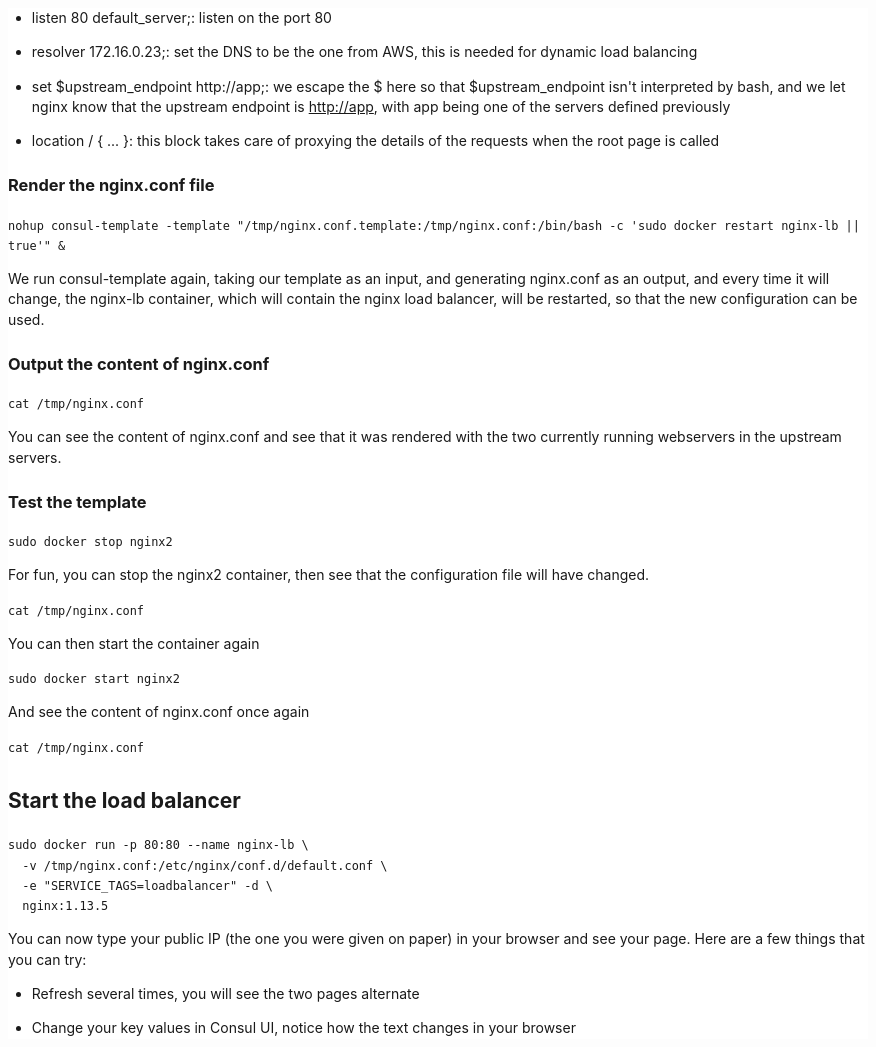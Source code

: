 * listen 80 default_server;: listen on the port 80

* resolver 172.16.0.23;: set the DNS to be the one from AWS, this is needed for dynamic load balancing

* set \$upstream_endpoint http://app;: we escape the $ here so that $upstream_endpoint isn't interpreted by bash, and we let nginx know that the upstream endpoint is [http://app](http://app/), with app being one of the servers defined previously

* location / { ... }: this block takes care of proxying the details of the requests when the root page is called

### Render the nginx.conf file

    nohup consul-template -template "/tmp/nginx.conf.template:/tmp/nginx.conf:/bin/bash -c 'sudo docker restart nginx-lb || true'" &

We run consul-template again, taking our template as an input, and generating nginx.conf as an output, and every time it will change, the nginx-lb container, which will contain the nginx load balancer, will be restarted, so that the new configuration can be used.

### Output the content of nginx.conf

    cat /tmp/nginx.conf

You can see the content of nginx.conf and see that it was rendered with the two currently running webservers in the upstream servers.

### Test the template

    sudo docker stop nginx2

For fun, you can stop the nginx2 container, then see that the configuration file will have changed.

    cat /tmp/nginx.conf

You can then start the container again

    sudo docker start nginx2

And see the content of nginx.conf once again

    cat /tmp/nginx.conf

## Start the load balancer

    sudo docker run -p 80:80 --name nginx-lb \
      -v /tmp/nginx.conf:/etc/nginx/conf.d/default.conf \
      -e "SERVICE_TAGS=loadbalancer" -d \
      nginx:1.13.5

You can now type your public IP (the one you were given on paper) in your browser and see your page. Here are a few things that you can try:

* Refresh several times, you will see the two pages alternate

* Change your key values in Consul UI, notice how the text changes in your browser
